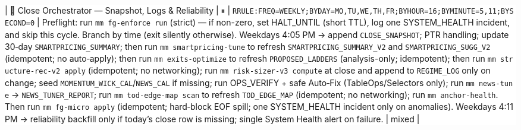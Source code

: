 | 🧾 Close Orchestrator — Snapshot, Logs & Reliability         | ⏸       | `RRULE:FREQ=WEEKLY;BYDAY=MO,TU,WE,TH,FR;BYHOUR=16;BYMINUTE=5,11;BYSECOND=0`          | Preflight: run `mm fg-enforce run` (strict) — if non-zero, set HALT\_UNTIL (short TTL), log one SYSTEM\_HEALTH incident, and skip this cycle. Branch by time (exit silently otherwise). Weekdays 4:05 PM → append `CLOSE_SNAPSHOT`; PTR handling; update 30‑day `SMARTPRICING_SUMMARY`; then run `mm smartpricing-tune` to refresh `SMARTPRICING_SUMMARY_V2` and `SMARTPRICING_SUGG_V2` (idempotent; no auto‑apply); then run `mm exits-optimize` to refresh `PROPOSED_LADDERS` (analysis-only; idempotent); then run `mm structure-rec-v2 apply` (idempotent; no networking); run `mm risk-sizer-v3 compute` at close and append to `REGIME_LOG` only on change; seed `MOMENTUM_WICK_CAL`/`NEWS_CAL` if missing; run OPS\_VERIFY + safe Auto‑Fix (TableOps/Selectors only); run `mm news-tune` → `NEWS_TUNER_REPORT`; run `mm tod-edge-map scan` to refresh `TOD_EDGE_MAP` (idempotent; no networking); run `mm anchor-health`. Then run `mm fg-micro apply` (idempotent; hard‑block EOF spill; one SYSTEM\_HEALTH incident only on anomalies). Weekdays 4:11 PM → reliability backfill only if today’s close row is missing; single System Health alert on failure.                                                                                                                                                                                                                                                                                                                                                                                                                                                                                                                                                                                                                                                                                                                                                                                                                                                                                                                                                                                                                                                                                                                                                                                                                                                                                                                                                                                                                                                                                                                                                                                                                                                                                                                                                                                                                                                                                                                                                                                                                                                                                                                                                                                                                                                                                                                                                                                                                                                                           | mixed           |